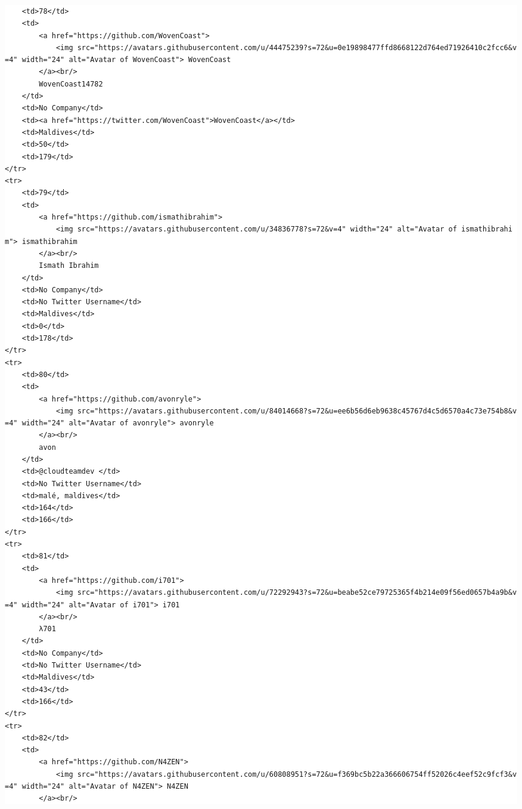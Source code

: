 		<td>78</td>
		<td>
			<a href="https://github.com/WovenCoast">
				<img src="https://avatars.githubusercontent.com/u/44475239?s=72&u=0e19898477ffd8668122d764ed71926410c2fcc6&v=4" width="24" alt="Avatar of WovenCoast"> WovenCoast
			</a><br/>
			WovenCoast14782
		</td>
		<td>No Company</td>
		<td><a href="https://twitter.com/WovenCoast">WovenCoast</a></td>
		<td>Maldives</td>
		<td>50</td>
		<td>179</td>
	</tr>
	<tr>
		<td>79</td>
		<td>
			<a href="https://github.com/ismathibrahim">
				<img src="https://avatars.githubusercontent.com/u/34836778?s=72&v=4" width="24" alt="Avatar of ismathibrahim"> ismathibrahim
			</a><br/>
			Ismath Ibrahim
		</td>
		<td>No Company</td>
		<td>No Twitter Username</td>
		<td>Maldives</td>
		<td>0</td>
		<td>178</td>
	</tr>
	<tr>
		<td>80</td>
		<td>
			<a href="https://github.com/avonryle">
				<img src="https://avatars.githubusercontent.com/u/84014668?s=72&u=ee6b56d6eb9638c45767d4c5d6570a4c73e754b8&v=4" width="24" alt="Avatar of avonryle"> avonryle
			</a><br/>
			avon
		</td>
		<td>@cloudteamdev </td>
		<td>No Twitter Username</td>
		<td>malé, maldives</td>
		<td>164</td>
		<td>166</td>
	</tr>
	<tr>
		<td>81</td>
		<td>
			<a href="https://github.com/i701">
				<img src="https://avatars.githubusercontent.com/u/72292943?s=72&u=beabe52ce79725365f4b214e09f56ed0657b4a9b&v=4" width="24" alt="Avatar of i701"> i701
			</a><br/>
			λ701
		</td>
		<td>No Company</td>
		<td>No Twitter Username</td>
		<td>Maldives</td>
		<td>43</td>
		<td>166</td>
	</tr>
	<tr>
		<td>82</td>
		<td>
			<a href="https://github.com/N4ZEN">
				<img src="https://avatars.githubusercontent.com/u/60808951?s=72&u=f369bc5b22a366606754ff52026c4eef52c9fcf3&v=4" width="24" alt="Avatar of N4ZEN"> N4ZEN
			</a><br/>